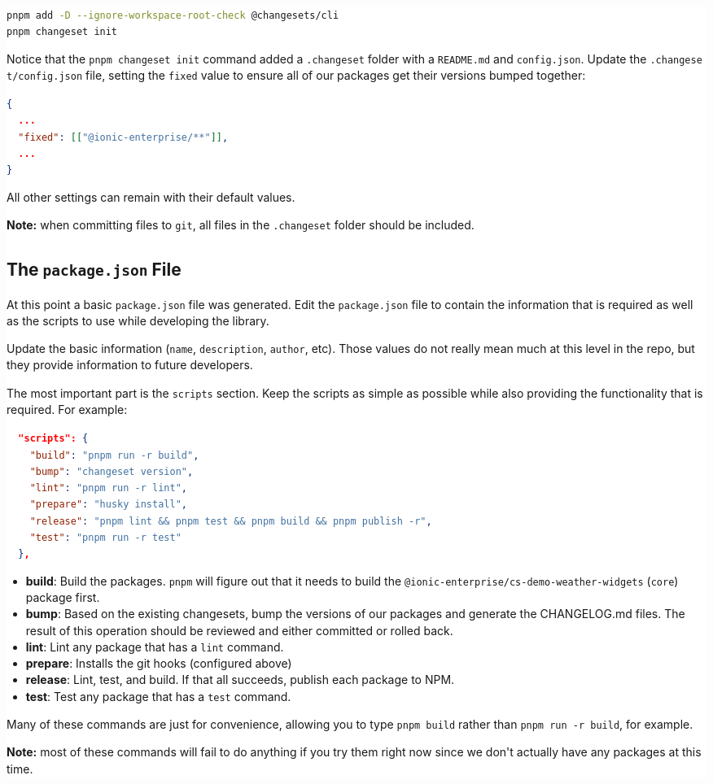 ```bash
pnpm add -D --ignore-workspace-root-check @changesets/cli
pnpm changeset init
```

Notice that the `pnpm changeset init` command added a `.changeset` folder with a `README.md` and `config.json`. Update the `.changeset/config.json` file, setting the `fixed` value to ensure all of our packages get their versions bumped together:

```json
{
  ...
  "fixed": [["@ionic-enterprise/**"]],
  ...
}
```

All other settings can remain with their default values.

**Note:** when committing files to `git`, all files in the `.changeset` folder should be included.

## The `package.json` File

At this point a basic `package.json` file was generated. Edit the `package.json` file to contain the information that is required as well as the scripts to use while developing the library.

Update the basic information (`name`, `description`, `author`, etc). Those values do not really mean much at this level in the repo, but they provide information to future developers.

The most important part is the `scripts` section. Keep the scripts as simple as possible while also providing the functionality that is required. For example:

```json
  "scripts": {
    "build": "pnpm run -r build",
    "bump": "changeset version",
    "lint": "pnpm run -r lint",
    "prepare": "husky install",
    "release": "pnpm lint && pnpm test && pnpm build && pnpm publish -r",
    "test": "pnpm run -r test"
  },
```

- **build**: Build the packages. `pnpm` will figure out that it needs to build the `@ionic-enterprise/cs-demo-weather-widgets` (`core`) package first.
- **bump**: Based on the existing changesets, bump the versions of our packages and generate the CHANGELOG.md files. The result of this operation should be reviewed and either committed or rolled back.
- **lint**: Lint any package that has a `lint` command.
- **prepare**: Installs the git hooks (configured above)
- **release**: Lint, test, and build. If that all succeeds, publish each package to NPM.
- **test**: Test any package that has a `test` command.

Many of these commands are just for convenience, allowing you to type `pnpm build` rather than `pnpm run -r build`, for example.

**Note:** most of these commands will fail to do anything if you try them right now since we don't actually have any packages at this time.
